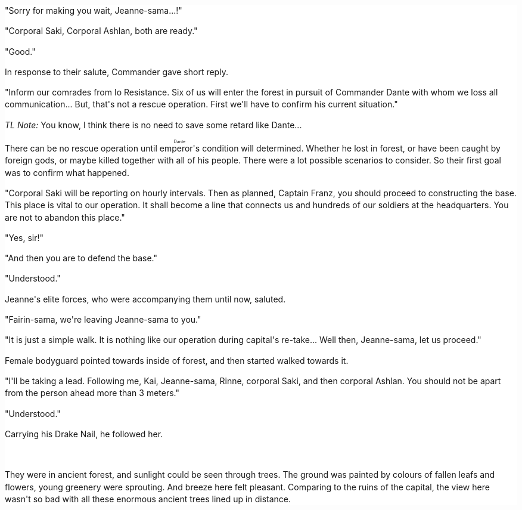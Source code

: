 "Sorry for making you wait, Jeanne-sama...!"

"Corporal Saki, Corporal Ashlan, both are ready."

"Good."

In response to their salute, Commander gave short reply.

"Inform our comrades from Io Resistance.
Six of us will enter the forest in pursuit of Commander Dante with whom we loss all communication...
But, that's not a rescue operation. First we'll have to confirm his current situation."

_TL Note:_ You know, I think there is no need to save some retard like Dante...

There can be no rescue operation until <ruby>emperor's<rt>Dante</rt></ruby> condition will determined.
Whether he lost in forest, or have been caught by foreign gods, or maybe killed together with all of his people.
There were a lot possible scenarios to consider.
So their first goal was to confirm what happened.

"Corporal Saki will be reporting on hourly intervals.
Then as planned, Captain Franz, you should proceed to constructing the base.
This place is vital to our operation.
It shall become a line that connects us and hundreds of our soldiers at the headquarters.
You are not to abandon this place."

"Yes, sir!"

"And then <span title="elite forces">you</span> are to defend the base."

"Understood."

Jeanne's elite forces, who were accompanying them until now, saluted.

"Fairin-sama, we're leaving Jeanne-sama to you."

"It is just a simple walk.
It is nothing like our operation during capital's re-take...
Well then, Jeanne-sama, let us proceed."

Female bodyguard pointed towards inside of forest, and then started walked towards it.

"I'll be taking a lead.
Following me, Kai, Jeanne-sama, Rinne, corporal Saki, and then corporal Ashlan.
You should not be apart from the person ahead more than 3 meters."

"Understood."

Carrying his Drake Nail, he followed her.

<br>

They were in ancient forest, and sunlight could be seen through trees.
The ground was painted by colours of fallen leafs and flowers, young greenery were sprouting.
And breeze here felt pleasant.
Comparing to the ruins of the capital, the view here wasn't so bad with all these enormous ancient trees lined up in distance.
